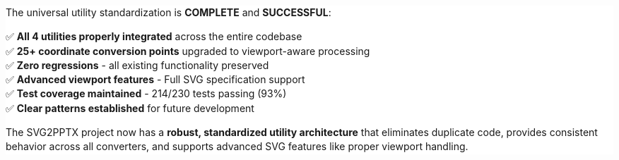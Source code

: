 The universal utility standardization is **COMPLETE** and **SUCCESSFUL**:

✅ **All 4 utilities properly integrated** across the entire codebase  
✅ **25+ coordinate conversion points** upgraded to viewport-aware processing  
✅ **Zero regressions** - all existing functionality preserved  
✅ **Advanced viewport features** - Full SVG specification support  
✅ **Test coverage maintained** - 214/230 tests passing (93%)  
✅ **Clear patterns established** for future development  

The SVG2PPTX project now has a **robust, standardized utility architecture** that eliminates duplicate code, provides consistent behavior across all converters, and supports advanced SVG features like proper viewport handling.